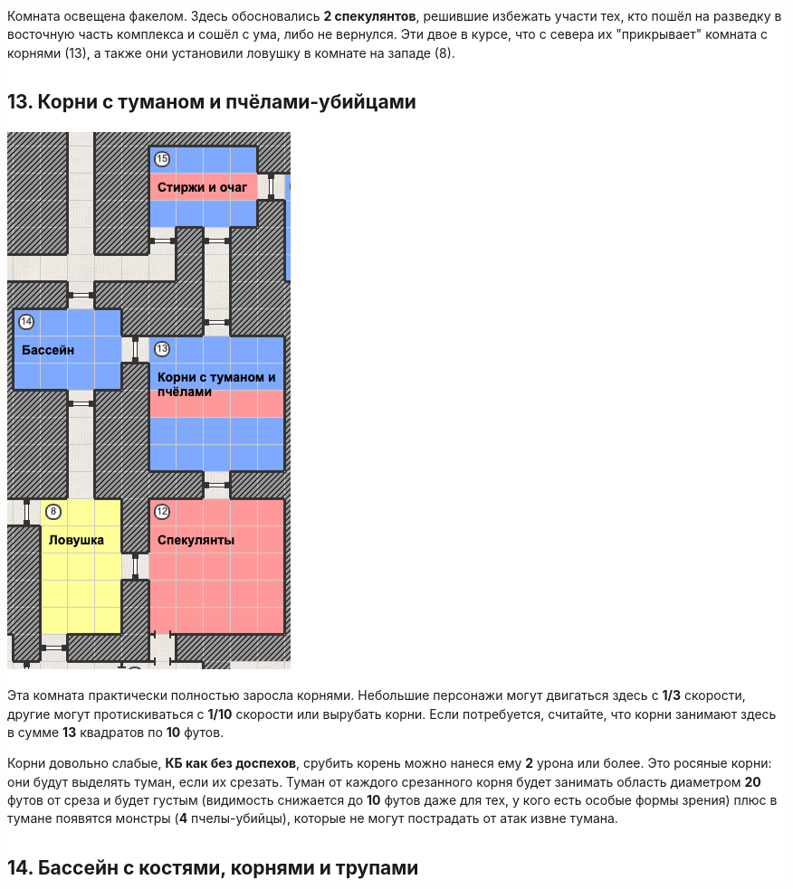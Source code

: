 Комната освещена факелом. Здесь обосновались **2 спекулянтов**, решившие избежать участи тех, кто пошёл на разведку в восточную часть комплекса и сошёл с ума, либо не вернулся. Эти двое в курсе, что с севера их "прикрывает" комната с корнями (13), а также они установили ловушку в комнате на западе (8).

## 13. Корни с туманом и пчёлами-убийцами

![](/assets/images/wealth_or_revenge_2_13.png)

Эта комната практически полностью заросла корнями. Небольшие персонажи могут двигаться здесь с **1/3** скорости, другие могут протискиваться с **1/10** скорости или вырубать корни. Если потребуется, считайте, что корни занимают здесь в сумме **13** квадратов по **10** футов.

Корни довольно слабые, **КБ как без доспехов**, срубить корень можно нанеся ему **2** урона или более. Это росяные корни: они будут выделять туман, если их срезать. Туман от каждого срезанного корня будет занимать область диаметром **20** футов от среза и будет густым (видимость снижается до **10** футов даже для тех, у кого есть особые формы зрения) плюс в тумане появятся монстры (**4** пчелы-убийцы), которые не могут пострадать от атак извне тумана.

## 14. Бассейн с костями, корнями и трупами
